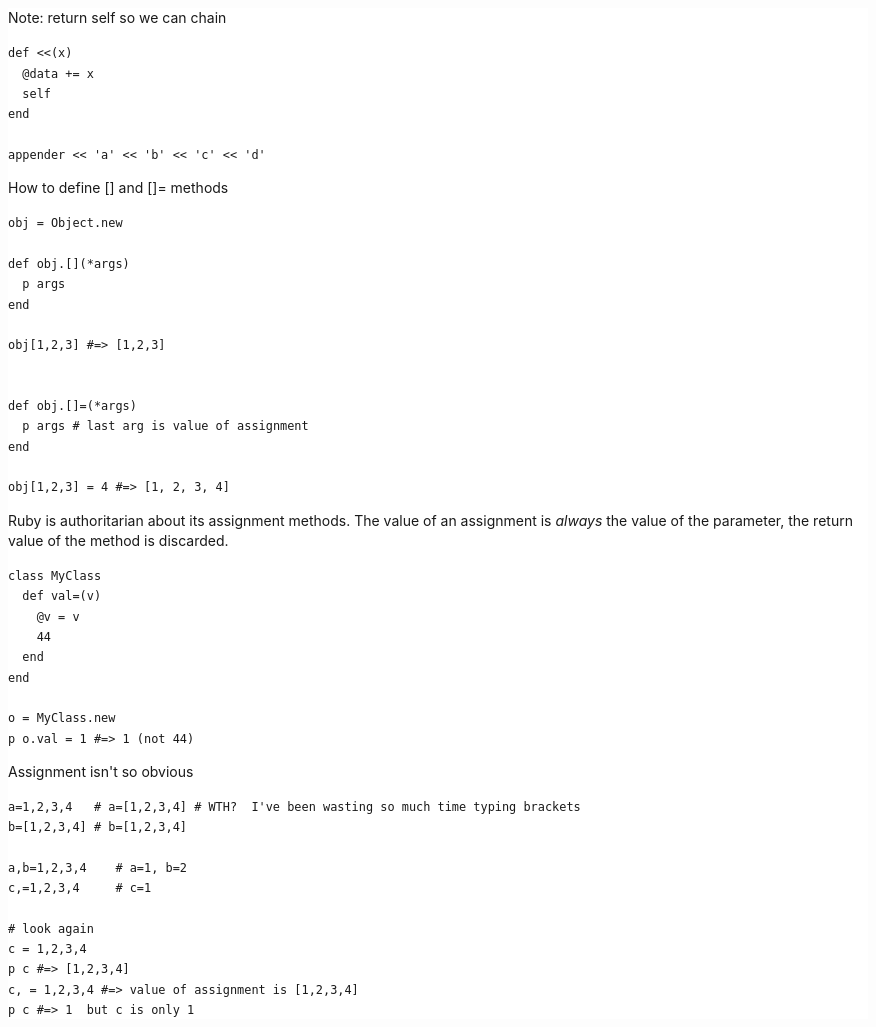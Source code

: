 
Note: return self so we can chain

    def <<(x)
      @data += x
      self
    end

    appender << 'a' << 'b' << 'c' << 'd'



How to define [] and []= methods

    obj = Object.new

    def obj.[](*args)
      p args
    end

    obj[1,2,3] #=> [1,2,3]


    def obj.[]=(*args)
      p args # last arg is value of assignment
    end

    obj[1,2,3] = 4 #=> [1, 2, 3, 4]


Ruby is authoritarian about its assignment methods.  The value of an assignment
is _always_ the value of the parameter, the return value of the method is
discarded.

    class MyClass
      def val=(v)
        @v = v
        44
      end
    end

    o = MyClass.new
    p o.val = 1 #=> 1 (not 44)



Assignment isn't so obvious

    a=1,2,3,4   # a=[1,2,3,4] # WTH?  I've been wasting so much time typing brackets
    b=[1,2,3,4] # b=[1,2,3,4]

    a,b=1,2,3,4    # a=1, b=2 
    c,=1,2,3,4     # c=1

    # look again
    c = 1,2,3,4
    p c #=> [1,2,3,4]
    c, = 1,2,3,4 #=> value of assignment is [1,2,3,4]
    p c #=> 1  but c is only 1
